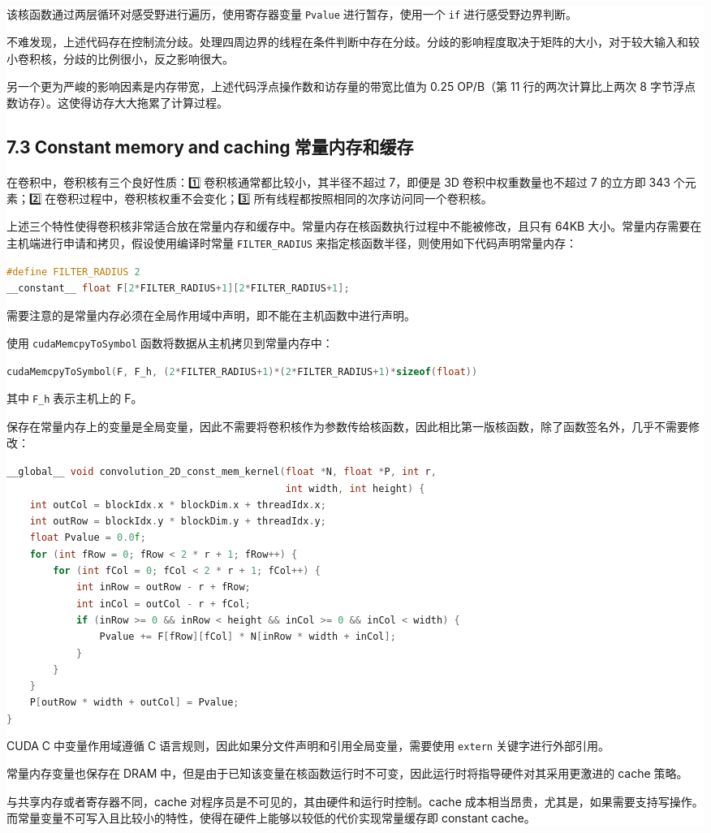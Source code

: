 该核函数通过两层循环对感受野进行遍历，使用寄存器变量 `Pvalue` 进行暂存，使用一个 `if` 进行感受野边界判断。

不难发现，上述代码存在控制流分歧。处理四周边界的线程在条件判断中存在分歧。分歧的影响程度取决于矩阵的大小，对于较大输入和较小卷积核，分歧的比例很小，反之影响很大。

另一个更为严峻的影响因素是内存带宽，上述代码浮点操作数和访存量的带宽比值为 0.25 OP/B（第 11 行的两次计算比上两次 8 字节浮点数访存）。这使得访存大大拖累了计算过程。

## 7.3 Constant memory and caching 常量内存和缓存

在卷积中，卷积核有三个良好性质：1️⃣ 卷积核通常都比较小，其半径不超过 7，即便是 3D 卷积中权重数量也不超过 7 的立方即 343 个元素；2️⃣ 在卷积过程中，卷积核权重不会变化；3️⃣ 所有线程都按照相同的次序访问同一个卷积核。

上述三个特性使得卷积核非常适合放在常量内存和缓存中。常量内存在核函数执行过程中不能被修改，且只有 64KB 大小。常量内存需要在主机端进行申请和拷贝，假设使用编译时常量 `FILTER_RADIUS` 来指定核函数半径，则使用如下代码声明常量内存：

```c
#define FILTER_RADIUS 2
__constant__ float F[2*FILTER_RADIUS+1][2*FILTER_RADIUS+1];
```

需要注意的是常量内存必须在全局作用域中声明，即不能在主机函数中进行声明。

使用 `cudaMemcpyToSymbol` 函数将数据从主机拷贝到常量内存中：

```c
cudaMemcpyToSymbol(F, F_h, (2*FILTER_RADIUS+1)*(2*FILTER_RADIUS+1)*sizeof(float))
```

其中 `F_h` 表示主机上的 F。

保存在常量内存上的变量是全局变量，因此不需要将卷积核作为参数传给核函数，因此相比第一版核函数，除了函数签名外，几乎不需要修改：

```c
__global__ void convolution_2D_const_mem_kernel(float *N, float *P, int r,
                                                int width, int height) {
    int outCol = blockIdx.x * blockDim.x + threadIdx.x;
    int outRow = blockIdx.y * blockDim.y + threadIdx.y;
    float Pvalue = 0.0f;
    for (int fRow = 0; fRow < 2 * r + 1; fRow++) {
        for (int fCol = 0; fCol < 2 * r + 1; fCol++) {
            int inRow = outRow - r + fRow;
            int inCol = outCol - r + fCol;
            if (inRow >= 0 && inRow < height && inCol >= 0 && inCol < width) {
                Pvalue += F[fRow][fCol] * N[inRow * width + inCol];
            }
        }
    }
    P[outRow * width + outCol] = Pvalue;
}

```

CUDA C 中变量作用域遵循 C 语言规则，因此如果分文件声明和引用全局变量，需要使用 `extern` 关键字进行外部引用。

常量内存变量也保存在 DRAM 中，但是由于已知该变量在核函数运行时不可变，因此运行时将指导硬件对其采用更激进的 cache 策略。

与共享内存或者寄存器不同，cache 对程序员是不可见的，其由硬件和运行时控制。cache 成本相当昂贵，尤其是，如果需要支持写操作。而常量变量不可写入且比较小的特性，使得在硬件上能够以较低的代价实现常量缓存即 constant cache。
